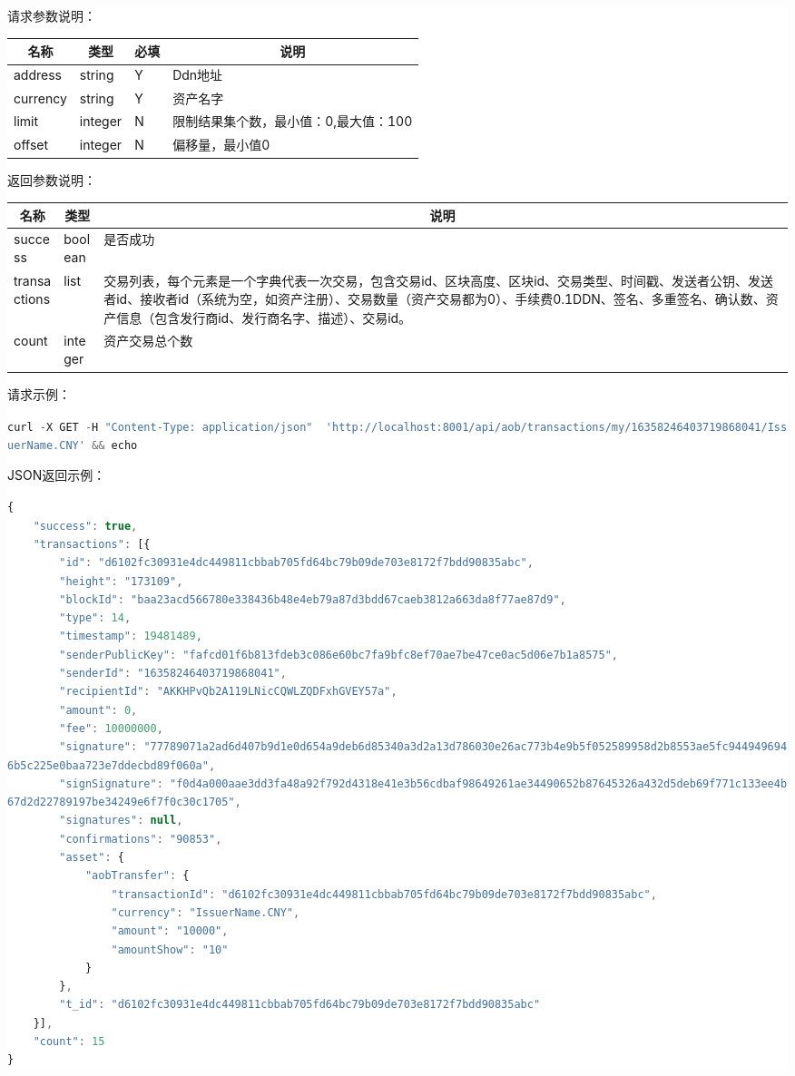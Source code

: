 请求参数说明：

|名称	|类型   |必填 |说明              |   
|------ |-----  |---  |----              |   
|address|string|Y|Ddn地址|
|currency|string|Y|资产名字|
|limit|integer|N|限制结果集个数，最小值：0,最大值：100|
|offset|integer|N|偏移量，最小值0|

返回参数说明：   

|名称	|类型   |说明              |   
|------ |-----  |----              |   
|success|boolean  |是否成功 |  
|transactions|list|交易列表，每个元素是一个字典代表一次交易，包含交易id、区块高度、区块id、交易类型、时间戳、发送者公钥、发送者id、接收者id（系统为空，如资产注册）、交易数量（资产交易都为0）、手续费0.1DDN、签名、多重签名、确认数、资产信息（包含发行商id、发行商名字、描述）、交易id。|  
|count|integer|资产交易总个数|  
   
请求示例：   
```js   
curl -X GET -H "Content-Type: application/json"  'http://localhost:8001/api/aob/transactions/my/16358246403719868041/IssuerName.CNY' && echo
```   
   
JSON返回示例：   
```js  
{
	"success": true,
	"transactions": [{
		"id": "d6102fc30931e4dc449811cbbab705fd64bc79b09de703e8172f7bdd90835abc",
		"height": "173109",
		"blockId": "baa23acd566780e338436b48e4eb79a87d3bdd67caeb3812a663da8f77ae87d9",
		"type": 14,
		"timestamp": 19481489,
		"senderPublicKey": "fafcd01f6b813fdeb3c086e60bc7fa9bfc8ef70ae7be47ce0ac5d06e7b1a8575",
		"senderId": "16358246403719868041",
		"recipientId": "AKKHPvQb2A119LNicCQWLZQDFxhGVEY57a",
		"amount": 0,
		"fee": 10000000,
		"signature": "77789071a2ad6d407b9d1e0d654a9deb6d85340a3d2a13d786030e26ac773b4e9b5f052589958d2b8553ae5fc9449496946b5c225e0baa723e7ddecbd89f060a",
		"signSignature": "f0d4a000aae3dd3fa48a92f792d4318e41e3b56cdbaf98649261ae34490652b87645326a432d5deb69f771c133ee4b67d2d22789197be34249e6f7f0c30c1705",
		"signatures": null,
		"confirmations": "90853",
		"asset": {
			"aobTransfer": {
				"transactionId": "d6102fc30931e4dc449811cbbab705fd64bc79b09de703e8172f7bdd90835abc",
				"currency": "IssuerName.CNY",
				"amount": "10000",
				"amountShow": "10"
			}
		},
		"t_id": "d6102fc30931e4dc449811cbbab705fd64bc79b09de703e8172f7bdd90835abc"
	}],
	"count": 15
}	
```
